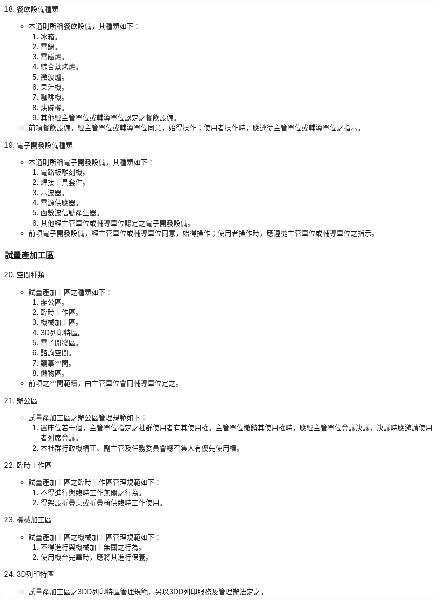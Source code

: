 18. 餐飲設備種類
    - 本通則所稱餐飲設備，其種類如下：
        1. 冰箱。
        2. 電鍋。
        3. 電磁爐。
        4. 綜合蒸烤爐。
        5. 微波爐。
        6. 果汁機。
        7. 咖啡機。
        8. 烘碗機。
        9. 其他經主管單位或輔導單位認定之餐飲設備。
    - 前項餐飲設備，經主管單位或輔導單位同意，始得操作；使用者操作時，應遵從主管單位或輔導單位之指示。

19. 電子開發設備種類
    - 本通則所稱電子開發設備，其種類如下：
        1. 電路板雕刻機。
        2. 焊接工具套件。
        3. 示波器。
        4. 電源供應器。
        5. 函數波信號產生器。
        6. 其他經主管單位或輔導單位認定之電子開發設備。
    - 前項電子開發設備，經主管單位或輔導單位同意，始得操作；使用者操作時，應遵從主管單位或輔導單位之指示。

### 試量產加工區

20. 空間種類
    - 試量產加工區之種類如下：
        1. 辦公區。
        3. 臨時工作區。
        4. 機械加工區。
        5. 3D列印特區。
        6. 電子開發區。
        7. 諮詢空間。
        8. 議事空間。
        9. 儲物區。
    - 前項之空間範疇，由主管單位會同輔導單位定之。
21. 辦公區
    - 試量產加工區之辦公區管理規範如下：
        1. 置座位若干個，主管單位指定之社群使用者有其使用權。主管單位撤銷其使用權時，應經主管單位會議決議，決議時應邀請使用者列席會議。
        2. 本社群行政機構正、副主管及任務委員會總召集人有優先使用權。

22. 臨時工作區
    - 試量產加工區之臨時工作區管理規範如下：
        1. 不得進行與臨時工作無關之行為。
        2. 得架設折疊桌或折疊椅供臨時工作使用。

23. 機械加工區
    - 試量產加工區之機械加工區管理規範如下：
        1. 不得進行與機械加工無關之行為。
        2. 使用機台完畢時，應將其進行保養。

24. 3D列印特區
    - 試量產加工區之3DD列印特區管理規範，另以3DD列印服務及管理辦法定之。
